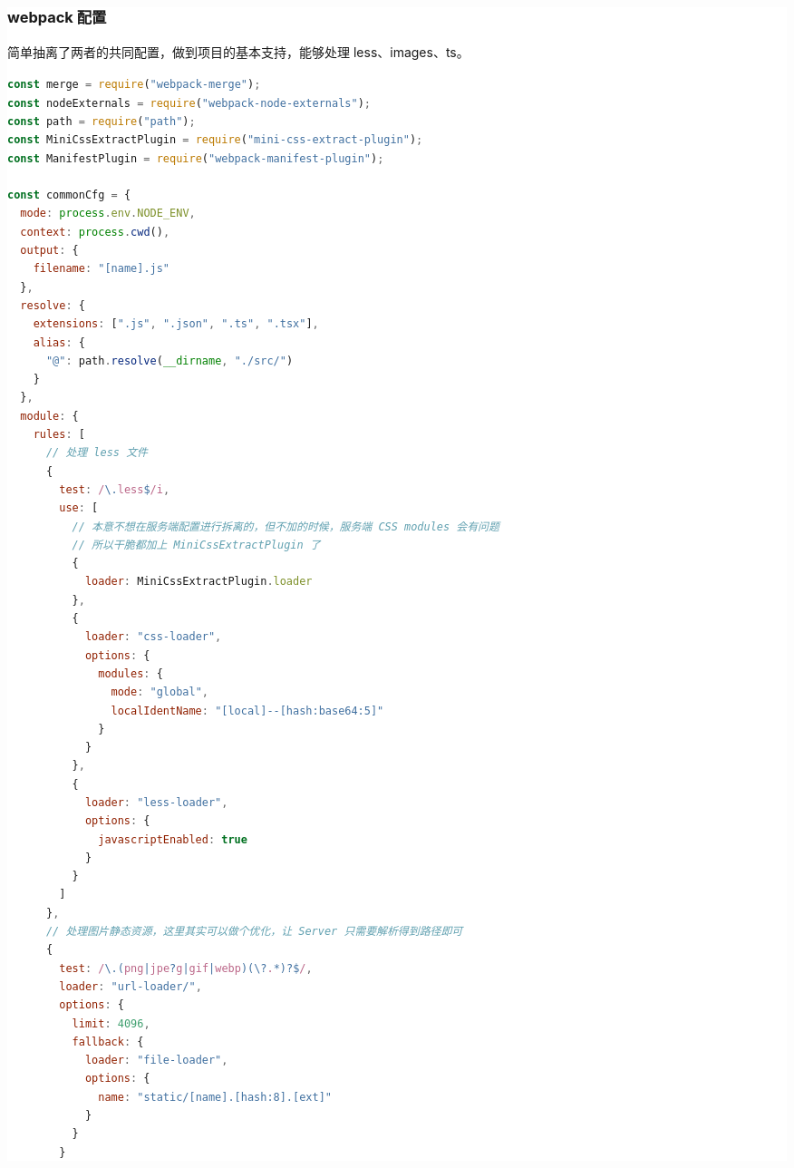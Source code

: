 ### webpack 配置

简单抽离了两者的共同配置，做到项目的基本支持，能够处理 less、images、ts。

```js
const merge = require("webpack-merge");
const nodeExternals = require("webpack-node-externals");
const path = require("path");
const MiniCssExtractPlugin = require("mini-css-extract-plugin");
const ManifestPlugin = require("webpack-manifest-plugin");

const commonCfg = {
  mode: process.env.NODE_ENV,
  context: process.cwd(),
  output: {
    filename: "[name].js"
  },
  resolve: {
    extensions: [".js", ".json", ".ts", ".tsx"],
    alias: {
      "@": path.resolve(__dirname, "./src/")
    }
  },
  module: {
    rules: [
      // 处理 less 文件
      {
        test: /\.less$/i,
        use: [
          // 本意不想在服务端配置进行拆离的，但不加的时候，服务端 CSS modules 会有问题
          // 所以干脆都加上 MiniCssExtractPlugin 了
          {
            loader: MiniCssExtractPlugin.loader
          },
          {
            loader: "css-loader",
            options: {
              modules: {
                mode: "global",
                localIdentName: "[local]--[hash:base64:5]"
              }
            }
          },
          {
            loader: "less-loader",
            options: {
              javascriptEnabled: true
            }
          }
        ]
      },
      // 处理图片静态资源，这里其实可以做个优化，让 Server 只需要解析得到路径即可
      {
        test: /\.(png|jpe?g|gif|webp)(\?.*)?$/,
        loader: "url-loader/",
        options: {
          limit: 4096,
          fallback: {
            loader: "file-loader",
            options: {
              name: "static/[name].[hash:8].[ext]"
            }
          }
        }
```